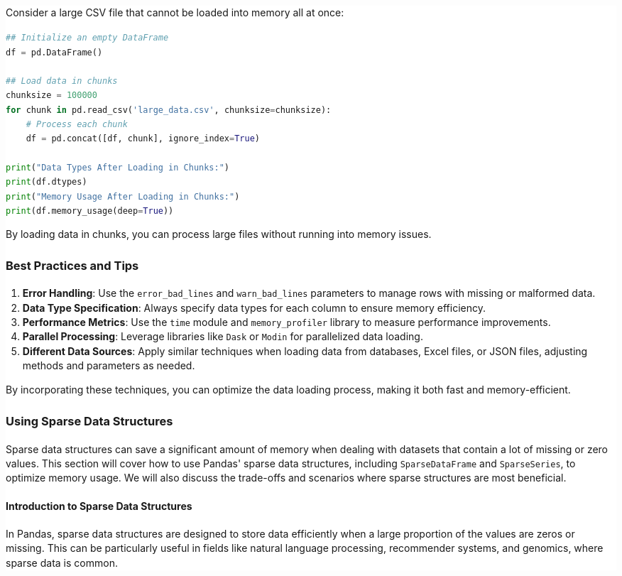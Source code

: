 Consider a large CSV file that cannot be loaded into memory all at once:

```python
## Initialize an empty DataFrame
df = pd.DataFrame()

## Load data in chunks
chunksize = 100000
for chunk in pd.read_csv('large_data.csv', chunksize=chunksize):
    # Process each chunk
    df = pd.concat([df, chunk], ignore_index=True)

print("Data Types After Loading in Chunks:")
print(df.dtypes)
print("Memory Usage After Loading in Chunks:")
print(df.memory_usage(deep=True))
```

By loading data in chunks, you can process large files without running into memory issues.

### Best Practices and Tips

1. **Error Handling**: Use the `error_bad_lines` and `warn_bad_lines` parameters to manage rows with missing or
   malformed data.
2. **Data Type Specification**: Always specify data types for each column to ensure memory efficiency.
3. **Performance Metrics**: Use the `time` module and `memory_profiler` library to measure performance improvements.
4. **Parallel Processing**: Leverage libraries like `Dask` or `Modin` for parallelized data loading.
5. **Different Data Sources**: Apply similar techniques when loading data from databases, Excel files, or JSON files,
   adjusting methods and parameters as needed.

By incorporating these techniques, you can optimize the data loading process, making it both fast and memory-efficient.

### Using Sparse Data Structures

Sparse data structures can save a significant amount of memory when dealing with datasets that contain a lot of missing
or zero values. This section will cover how to use Pandas' sparse data structures, including `SparseDataFrame`
and `SparseSeries`, to optimize memory usage. We will also discuss the trade-offs and scenarios where sparse structures
are most beneficial.

#### Introduction to Sparse Data Structures

In Pandas, sparse data structures are designed to store data efficiently when a large proportion of the values are zeros
or missing. This can be particularly useful in fields like natural language processing, recommender systems, and
genomics, where sparse data is common.
